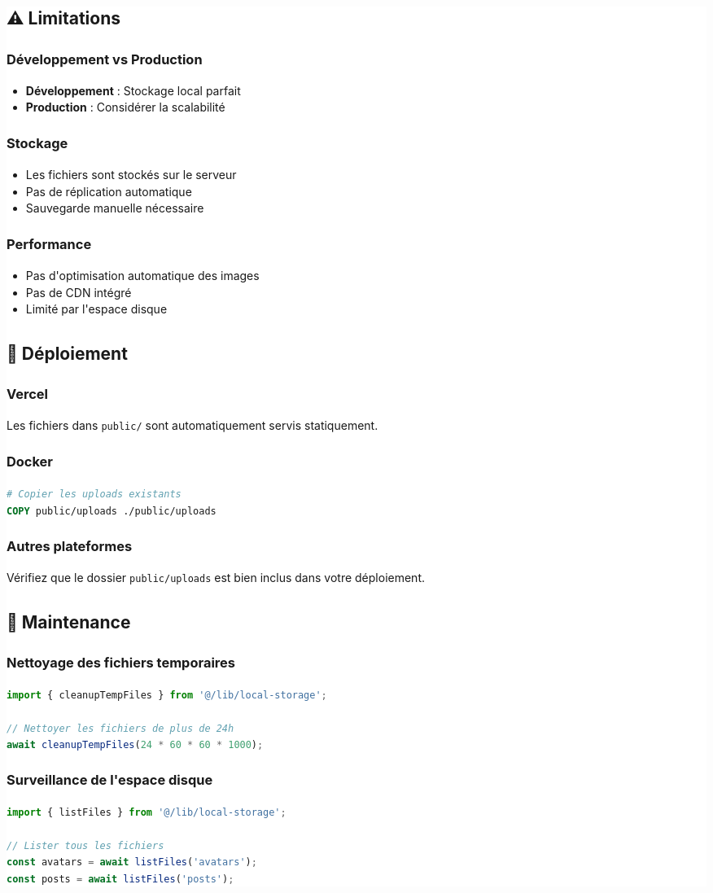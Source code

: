## ⚠️ Limitations

### Développement vs Production

- **Développement** : Stockage local parfait
- **Production** : Considérer la scalabilité

### Stockage

- Les fichiers sont stockés sur le serveur
- Pas de réplication automatique
- Sauvegarde manuelle nécessaire

### Performance

- Pas d'optimisation automatique des images
- Pas de CDN intégré
- Limité par l'espace disque

## 🚀 Déploiement

### Vercel

Les fichiers dans `public/` sont automatiquement servis statiquement.

### Docker

```dockerfile
# Copier les uploads existants
COPY public/uploads ./public/uploads
```

### Autres plateformes

Vérifiez que le dossier `public/uploads` est bien inclus dans votre déploiement.

## 🔧 Maintenance

### Nettoyage des fichiers temporaires

```typescript
import { cleanupTempFiles } from '@/lib/local-storage';

// Nettoyer les fichiers de plus de 24h
await cleanupTempFiles(24 * 60 * 60 * 1000);
```

### Surveillance de l'espace disque

```typescript
import { listFiles } from '@/lib/local-storage';

// Lister tous les fichiers
const avatars = await listFiles('avatars');
const posts = await listFiles('posts');
```
